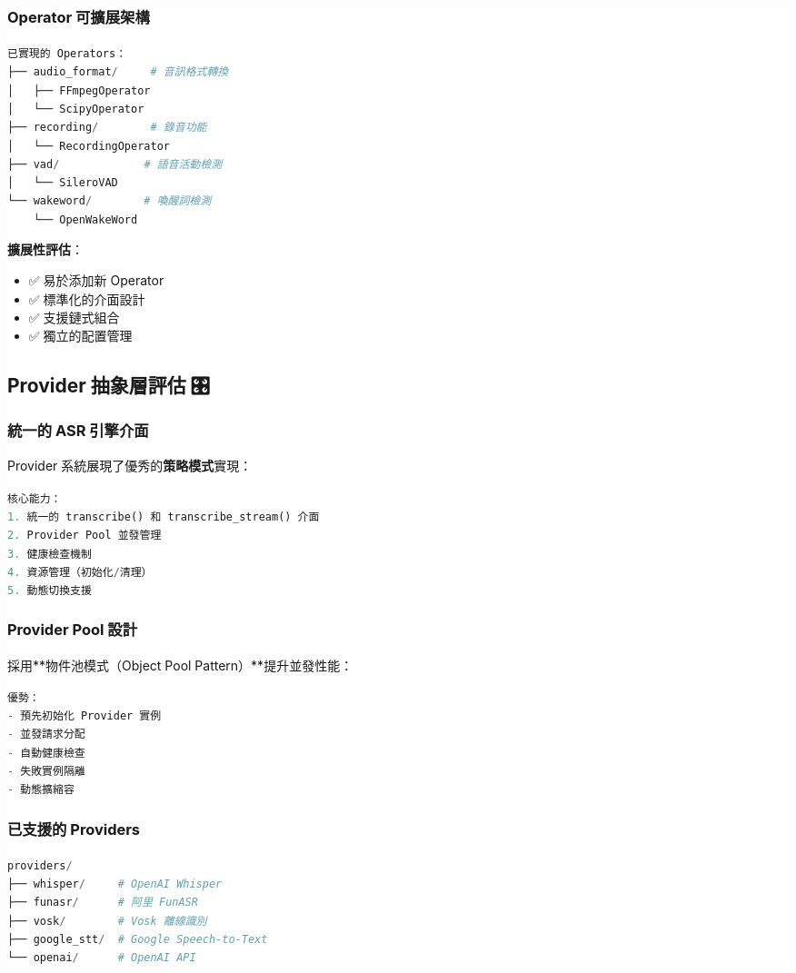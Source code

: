### Operator 可擴展架構

```python
已實現的 Operators：
├── audio_format/     # 音訊格式轉換
│   ├── FFmpegOperator
│   └── ScipyOperator
├── recording/        # 錄音功能
│   └── RecordingOperator
├── vad/             # 語音活動檢測
│   └── SileroVAD
└── wakeword/        # 喚醒詞檢測
    └── OpenWakeWord
```

**擴展性評估**：
- ✅ 易於添加新 Operator
- ✅ 標準化的介面設計
- ✅ 支援鏈式組合
- ✅ 獨立的配置管理

## Provider 抽象層評估 🎛️

### 統一的 ASR 引擎介面

Provider 系統展現了優秀的**策略模式**實現：

```python
核心能力：
1. 統一的 transcribe() 和 transcribe_stream() 介面
2. Provider Pool 並發管理
3. 健康檢查機制
4. 資源管理（初始化/清理）
5. 動態切換支援
```

### Provider Pool 設計

採用**物件池模式（Object Pool Pattern）**提升並發性能：

```python
優勢：
- 預先初始化 Provider 實例
- 並發請求分配
- 自動健康檢查
- 失敗實例隔離
- 動態擴縮容
```

### 已支援的 Providers

```python
providers/
├── whisper/     # OpenAI Whisper
├── funasr/      # 阿里 FunASR
├── vosk/        # Vosk 離線識別
├── google_stt/  # Google Speech-to-Text
└── openai/      # OpenAI API
```
